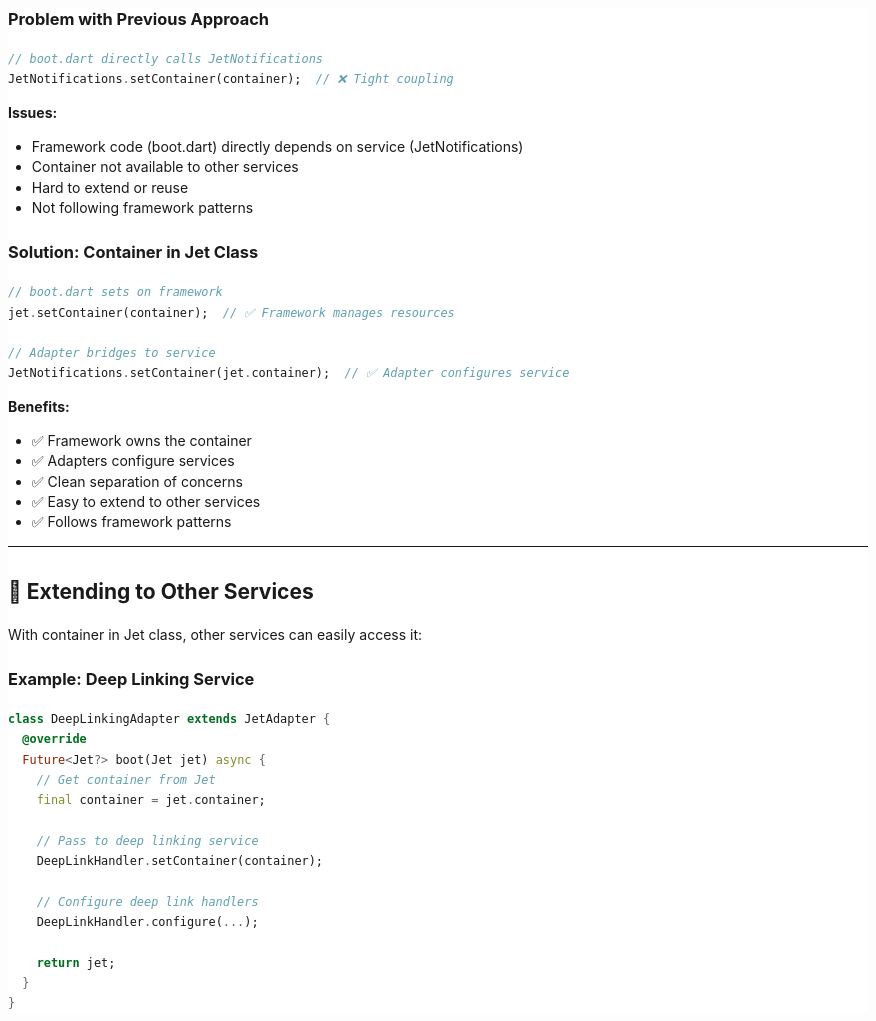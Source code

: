 ### Problem with Previous Approach
```dart
// boot.dart directly calls JetNotifications
JetNotifications.setContainer(container);  // ❌ Tight coupling
```

**Issues:**
- Framework code (boot.dart) directly depends on service (JetNotifications)
- Container not available to other services
- Hard to extend or reuse
- Not following framework patterns

### Solution: Container in Jet Class
```dart
// boot.dart sets on framework
jet.setContainer(container);  // ✅ Framework manages resources

// Adapter bridges to service
JetNotifications.setContainer(jet.container);  // ✅ Adapter configures service
```

**Benefits:**
- ✅ Framework owns the container
- ✅ Adapters configure services
- ✅ Clean separation of concerns
- ✅ Easy to extend to other services
- ✅ Follows framework patterns

---

## 🔌 Extending to Other Services

With container in Jet class, other services can easily access it:

### Example: Deep Linking Service

```dart
class DeepLinkingAdapter extends JetAdapter {
  @override
  Future<Jet?> boot(Jet jet) async {
    // Get container from Jet
    final container = jet.container;
    
    // Pass to deep linking service
    DeepLinkHandler.setContainer(container);
    
    // Configure deep link handlers
    DeepLinkHandler.configure(...);
    
    return jet;
  }
}
```
